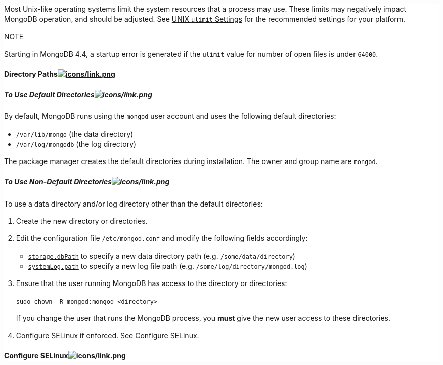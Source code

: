 Most Unix-like operating systems limit the system resources that a process may use. These limits may negatively impact MongoDB operation, and should be adjusted. See [UNIX `ulimit` Settings](https://docs.mongodb.com/manual/reference/ulimit/) for the recommended settings for your platform.

NOTE

Starting in MongoDB 4.4, a startup error is generated if the `ulimit` value for number of open files is under `64000`.

#### Directory Paths[![icons/link.png](https://docs.mongodb.com/manual/assets/link.png)](https://docs.mongodb.com/manual/tutorial/install-mongodb-on-red-hat/#directory-paths)

##### To Use Default Directories[![icons/link.png](https://docs.mongodb.com/manual/assets/link.png)](https://docs.mongodb.com/manual/tutorial/install-mongodb-on-red-hat/#to-use-default-directories)

By default, MongoDB runs using the `mongod` user account and uses the following default directories:

- `/var/lib/mongo` (the data directory)
- `/var/log/mongodb` (the log directory)

The package manager creates the default directories during installation. The owner and group name are `mongod`.

##### To Use Non-Default Directories[![icons/link.png](https://docs.mongodb.com/manual/assets/link.png)](https://docs.mongodb.com/manual/tutorial/install-mongodb-on-red-hat/#to-use-non-default-directories)

To use a data directory and/or log directory other than the default directories:

1. Create the new directory or directories.

2. Edit the configuration file `/etc/mongod.conf` and modify the following fields accordingly:

   - [`storage.dbPath`](https://docs.mongodb.com/manual/reference/configuration-options/#mongodb-setting-storage.dbPath) to specify a new data directory path (e.g. `/some/data/directory`)
   - [`systemLog.path`](https://docs.mongodb.com/manual/reference/configuration-options/#mongodb-setting-systemLog.path) to specify a new log file path (e.g. `/some/log/directory/mongod.log`)

3. Ensure that the user running MongoDB has access to the directory or directories:

   ```
   sudo chown -R mongod:mongod <directory>
   ```

   

   If you change the user that runs the MongoDB process, you **must** give the new user access to these directories.

4. Configure SELinux if enforced. See [Configure SELinux](https://docs.mongodb.com/manual/tutorial/install-mongodb-on-red-hat/#std-label-install-rhel-configure-selinux).



#### Configure SELinux[![icons/link.png](https://docs.mongodb.com/manual/assets/link.png)](https://docs.mongodb.com/manual/tutorial/install-mongodb-on-red-hat/#configure-selinux)
